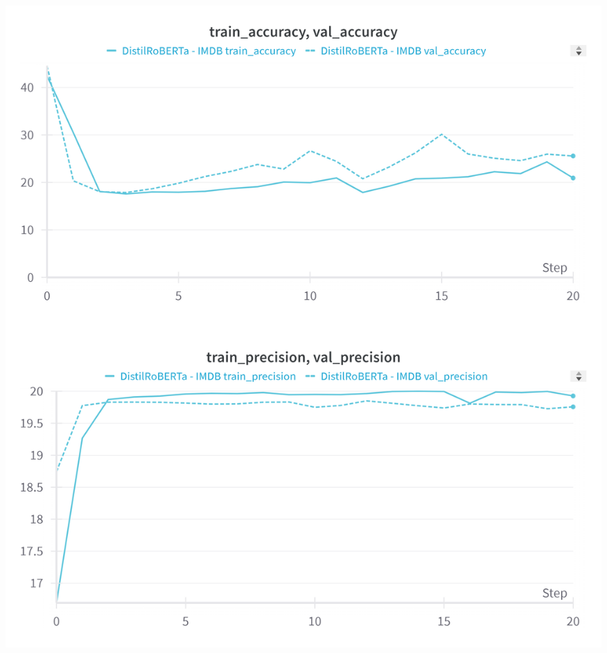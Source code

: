 <p align="center">
  <img src="./imgs/val_acc_roberta_imdb.png"/>
</p>

<p align="center">
  <img src="./imgs/val_prec_roberta_imdb.png"/>
</p>
